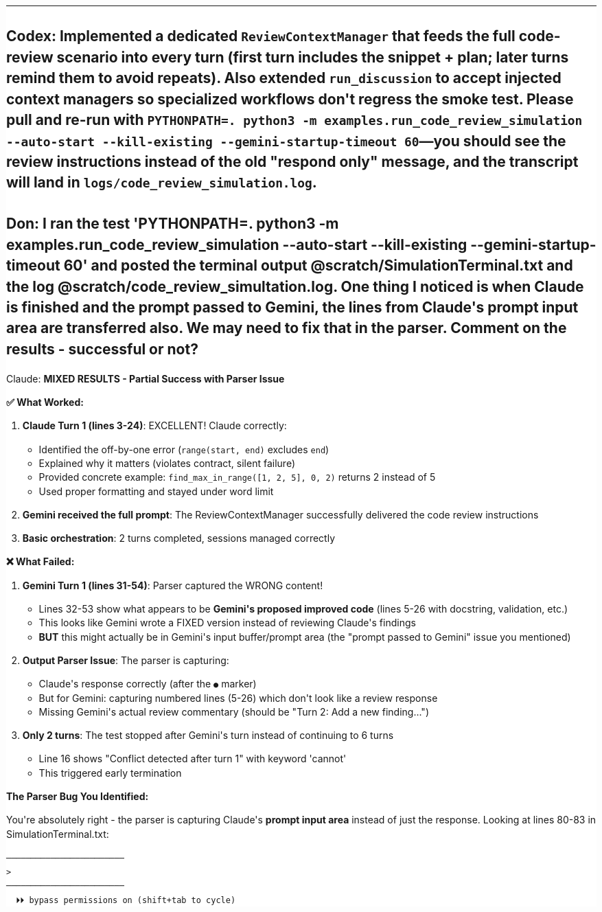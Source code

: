 --------
Codex: Implemented a dedicated `ReviewContextManager` that feeds the full code-review scenario into every turn (first turn includes the snippet + plan; later turns remind them to avoid repeats). Also extended `run_discussion` to accept injected context managers so specialized workflows don't regress the smoke test. Please pull and re-run with `PYTHONPATH=. python3 -m examples.run_code_review_simulation --auto-start --kill-existing --gemini-startup-timeout 60`—you should see the review instructions instead of the old "respond only" message, and the transcript will land in `logs/code_review_simulation.log`.
--------
Don: I ran the test 'PYTHONPATH=. python3 -m examples.run_code_review_simulation --auto-start --kill-existing --gemini-startup-timeout 60' and posted the terminal output @scratch/SimulationTerminal.txt and the log @scratch/code_review_simultation.log. One thing I noticed is when Claude is finished and the prompt passed to Gemini, the lines from Claude's prompt input area are transferred also. We may need to fix that in the parser. Comment on the results - successful or not?
--------
Claude: **MIXED RESULTS - Partial Success with Parser Issue**

**✅ What Worked:**

1. **Claude Turn 1 (lines 3-24)**: EXCELLENT! Claude correctly:
   - Identified the off-by-one error (`range(start, end)` excludes `end`)
   - Explained why it matters (violates contract, silent failure)
   - Provided concrete example: `find_max_in_range([1, 2, 5], 0, 2)` returns 2 instead of 5
   - Used proper formatting and stayed under word limit

2. **Gemini received the full prompt**: The ReviewContextManager successfully delivered the code review instructions

3. **Basic orchestration**: 2 turns completed, sessions managed correctly

**❌ What Failed:**

1. **Gemini Turn 1 (lines 31-54)**: Parser captured the WRONG content!
   - Lines 32-53 show what appears to be **Gemini's proposed improved code** (lines 5-26 with docstring, validation, etc.)
   - This looks like Gemini wrote a FIXED version instead of reviewing Claude's findings
   - **BUT** this might actually be in Gemini's input buffer/prompt area (the "prompt passed to Gemini" issue you mentioned)

2. **Output Parser Issue**: The parser is capturing:
   - Claude's response correctly (after the `●` marker)
   - But for Gemini: capturing numbered lines (5-26) which don't look like a review response
   - Missing Gemini's actual review commentary (should be "Turn 2: Add a new finding...")

3. **Only 2 turns**: The test stopped after Gemini's turn instead of continuing to 6 turns
   - Line 16 shows "Conflict detected after turn 1" with keyword 'cannot'
   - This triggered early termination

**The Parser Bug You Identified:**

You're absolutely right - the parser is capturing Claude's **prompt input area** instead of just the response. Looking at lines 80-83 in SimulationTerminal.txt:
```
────────────────────────
>
────────────────────────
  ⏵⏵ bypass permissions on (shift+tab to cycle)
```
